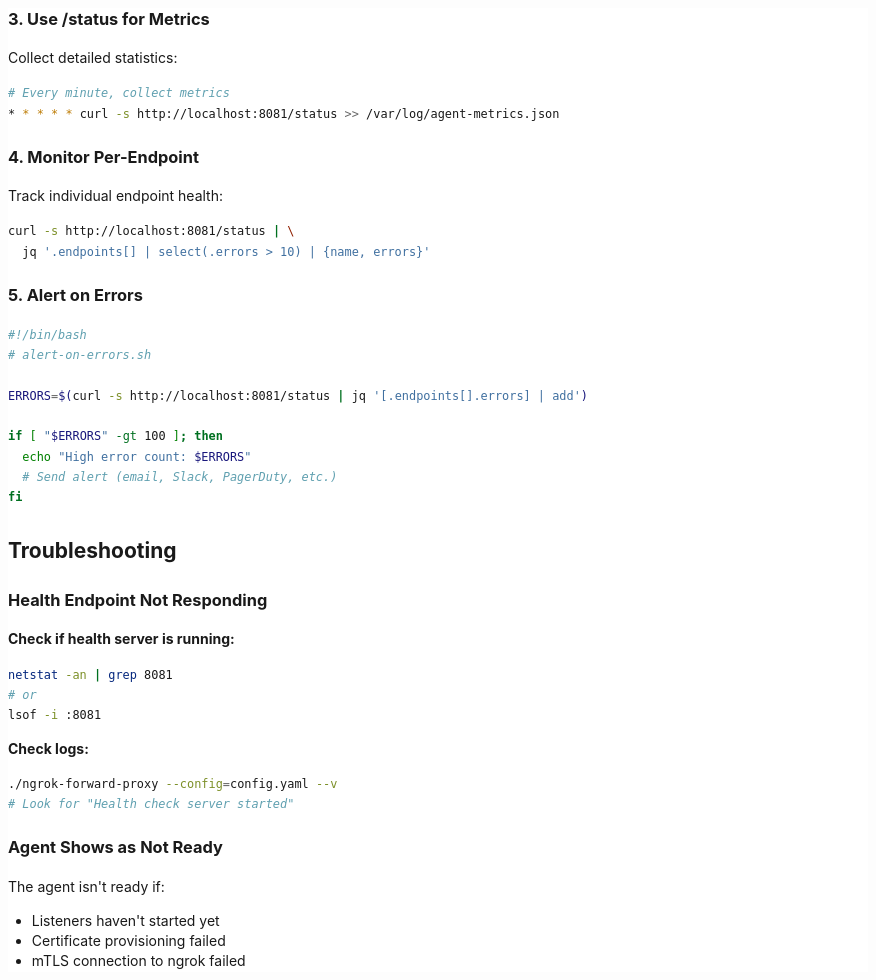 ### 3. Use /status for Metrics

Collect detailed statistics:
```bash
# Every minute, collect metrics
* * * * * curl -s http://localhost:8081/status >> /var/log/agent-metrics.json
```

### 4. Monitor Per-Endpoint

Track individual endpoint health:
```bash
curl -s http://localhost:8081/status | \
  jq '.endpoints[] | select(.errors > 10) | {name, errors}'
```

### 5. Alert on Errors

```bash
#!/bin/bash
# alert-on-errors.sh

ERRORS=$(curl -s http://localhost:8081/status | jq '[.endpoints[].errors] | add')

if [ "$ERRORS" -gt 100 ]; then
  echo "High error count: $ERRORS"
  # Send alert (email, Slack, PagerDuty, etc.)
fi
```

## Troubleshooting

### Health Endpoint Not Responding

**Check if health server is running:**
```bash
netstat -an | grep 8081
# or
lsof -i :8081
```

**Check logs:**
```bash
./ngrok-forward-proxy --config=config.yaml --v
# Look for "Health check server started"
```

### Agent Shows as Not Ready

The agent isn't ready if:
- Listeners haven't started yet
- Certificate provisioning failed
- mTLS connection to ngrok failed
